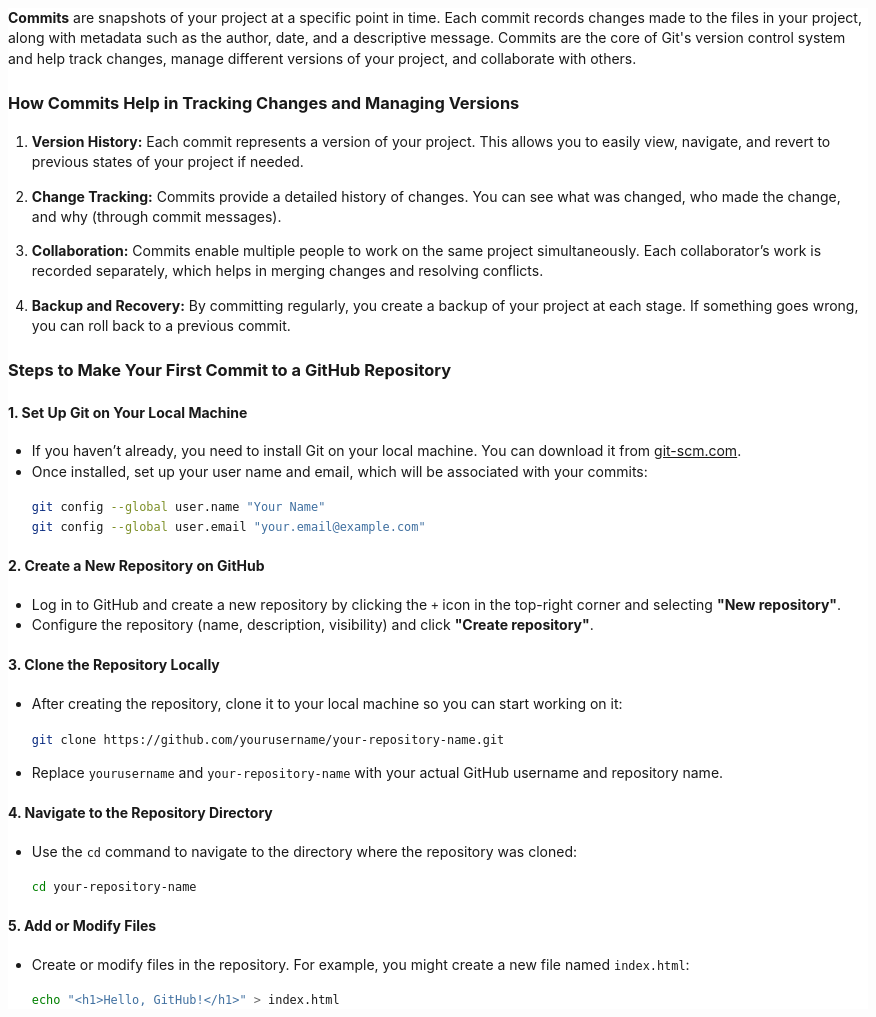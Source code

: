 **Commits** are snapshots of your project at a specific point in time. Each commit records changes made to the files in your project, along with metadata such as the author, date, and a descriptive message. Commits are the core of Git's version control system and help track changes, manage different versions of your project, and collaborate with others.

### How Commits Help in Tracking Changes and Managing Versions

1. **Version History:** Each commit represents a version of your project. This allows you to easily view, navigate, and revert to previous states of your project if needed.

2. **Change Tracking:** Commits provide a detailed history of changes. You can see what was changed, who made the change, and why (through commit messages).

3. **Collaboration:** Commits enable multiple people to work on the same project simultaneously. Each collaborator’s work is recorded separately, which helps in merging changes and resolving conflicts.

4. **Backup and Recovery:** By committing regularly, you create a backup of your project at each stage. If something goes wrong, you can roll back to a previous commit.

### Steps to Make Your First Commit to a GitHub Repository

#### 1. **Set Up Git on Your Local Machine**
   - If you haven’t already, you need to install Git on your local machine. You can download it from [git-scm.com](https://git-scm.com/).
   - Once installed, set up your user name and email, which will be associated with your commits:
     ```sh
     git config --global user.name "Your Name"
     git config --global user.email "your.email@example.com"
     ```

#### 2. **Create a New Repository on GitHub**
   - Log in to GitHub and create a new repository by clicking the `+` icon in the top-right corner and selecting **"New repository"**.
   - Configure the repository (name, description, visibility) and click **"Create repository"**.

#### 3. **Clone the Repository Locally**
   - After creating the repository, clone it to your local machine so you can start working on it:
     ```sh
     git clone https://github.com/yourusername/your-repository-name.git
     ```
   - Replace `yourusername` and `your-repository-name` with your actual GitHub username and repository name.

#### 4. **Navigate to the Repository Directory**
   - Use the `cd` command to navigate to the directory where the repository was cloned:
     ```sh
     cd your-repository-name
     ```

#### 5. **Add or Modify Files**
   - Create or modify files in the repository. For example, you might create a new file named `index.html`:
     ```sh
     echo "<h1>Hello, GitHub!</h1>" > index.html
     ```
